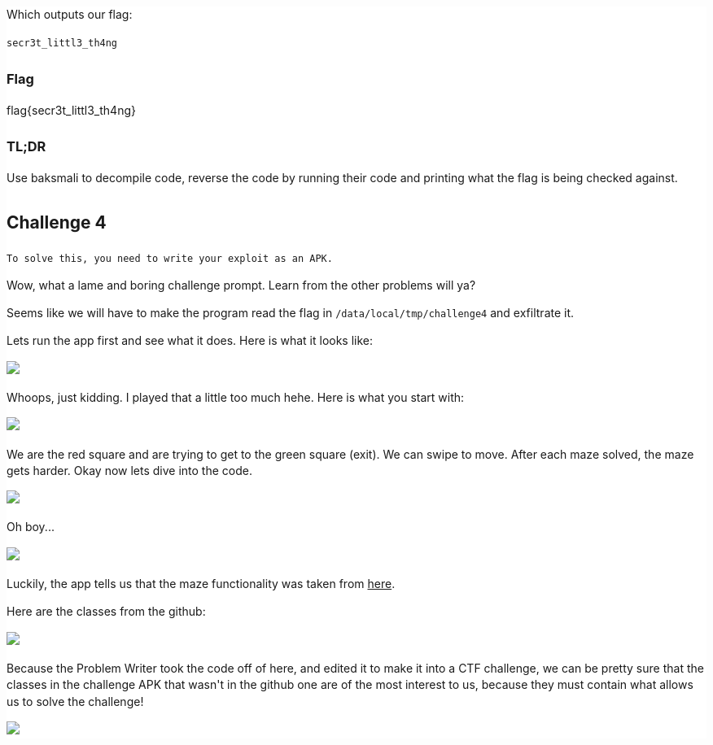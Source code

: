 Which outputs our flag:

```
secr3t_littl3_th4ng
```

### Flag

flag{secr3t_littl3_th4ng}

### TL;DR

Use baksmali to decompile code, reverse the code by running their code and printing what the flag is being checked against.

## Challenge 4

```
To solve this, you need to write your exploit as an APK.
```

Wow, what a lame and boring challenge prompt. Learn from the other problems will ya?

Seems like we will have to make the program read the flag in ```/data/local/tmp/challenge4``` and exfiltrate it.

Lets run the app first and see what it does. Here is what it looks like:

![](https://raw.githubusercontent.com/VoidMercy/CTFs/master/h1-702%20CTF/pic15.png)

Whoops, just kidding. I played that a little too much hehe. Here is what you start with:

![](https://raw.githubusercontent.com/VoidMercy/CTFs/master/h1-702%20CTF/pic16.png)

We are the red square and are trying to get to the green square (exit). We can swipe to move. After each maze solved, the maze gets harder. Okay now lets dive into the code.

![](https://raw.githubusercontent.com/VoidMercy/CTFs/master/h1-702%20CTF/pic17.png)

Oh boy...

![](https://raw.githubusercontent.com/VoidMercy/CTFs/master/h1-702%20CTF/pic18.jpg)

Luckily, the app tells us that the maze functionality was taken from [here](https://github.com/Vitaliy336/Maze).

Here are the classes from the github:

![](https://raw.githubusercontent.com/VoidMercy/CTFs/master/h1-702%20CTF/pic19.png)

Because the Problem Writer took the code off of here, and edited it to make it into a CTF challenge, we can be pretty sure that the classes in the challenge APK that wasn't in the github one are of the most interest to us, because they must contain what allows us to solve the challenge!

![](https://raw.githubusercontent.com/VoidMercy/CTFs/master/h1-702%20CTF/pic20.jpg)
